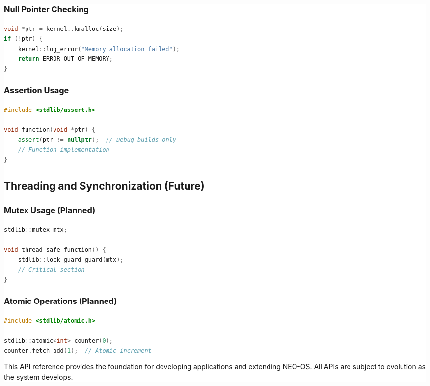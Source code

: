 ### Null Pointer Checking
```cpp
void *ptr = kernel::kmalloc(size);
if (!ptr) {
    kernel::log_error("Memory allocation failed");
    return ERROR_OUT_OF_MEMORY;
}
```

### Assertion Usage
```cpp
#include <stdlib/assert.h>

void function(void *ptr) {
    assert(ptr != nullptr);  // Debug builds only
    // Function implementation
}
```

## Threading and Synchronization (Future)

### Mutex Usage (Planned)
```cpp
stdlib::mutex mtx;

void thread_safe_function() {
    stdlib::lock_guard guard(mtx);
    // Critical section
}
```

### Atomic Operations (Planned)
```cpp
#include <stdlib/atomic.h>

stdlib::atomic<int> counter(0);
counter.fetch_add(1);  // Atomic increment
```

This API reference provides the foundation for developing applications and extending NEO-OS. All APIs are subject to evolution as the system develops. 